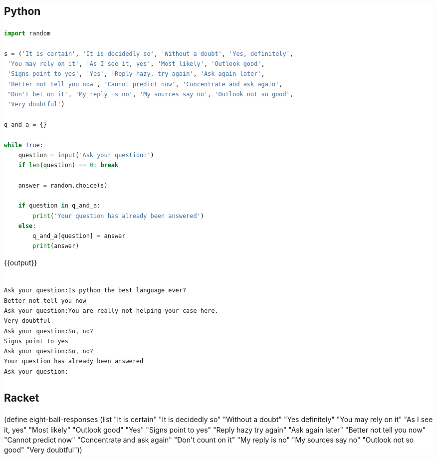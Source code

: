 

## Python


```python
import random

s = ('It is certain', 'It is decidedly so', 'Without a doubt', 'Yes, definitely',
 'You may rely on it', 'As I see it, yes', 'Most likely', 'Outlook good',
 'Signs point to yes', 'Yes', 'Reply hazy, try again', 'Ask again later',
 'Better not tell you now', 'Cannot predict now', 'Concentrate and ask again',
 "Don't bet on it", 'My reply is no', 'My sources say no', 'Outlook not so good',
 'Very doubtful')

q_and_a = {}

while True:
    question = input('Ask your question:')
    if len(question) == 0: break
    
    answer = random.choice(s)
    
    if question in q_and_a:
        print('Your question has already been answered')
    else:
        q_and_a[question] = answer
        print(answer)
```


{{output}}

```txt

Ask your question:Is python the best language ever?
Better not tell you now
Ask your question:You are really not helping your case here.
Very doubtful
Ask your question:So, no?
Signs point to yes
Ask your question:So, no?
Your question has already been answered
Ask your question:

```



## Racket

<lang>(define eight-ball-responses
    (list "It is certain" "It is decidedly so" "Without a doubt" "Yes definitely" "You may rely on it"
          "As I see it, yes" "Most likely" "Outlook good" "Yes" "Signs point to yes"
          "Reply hazy try again" "Ask again later" "Better not tell you now" "Cannot predict now"
          "Concentrate and ask again"
          "Don't count on it" "My reply is no" "My sources say no" "Outlook not so good"
          "Very doubtful"))
